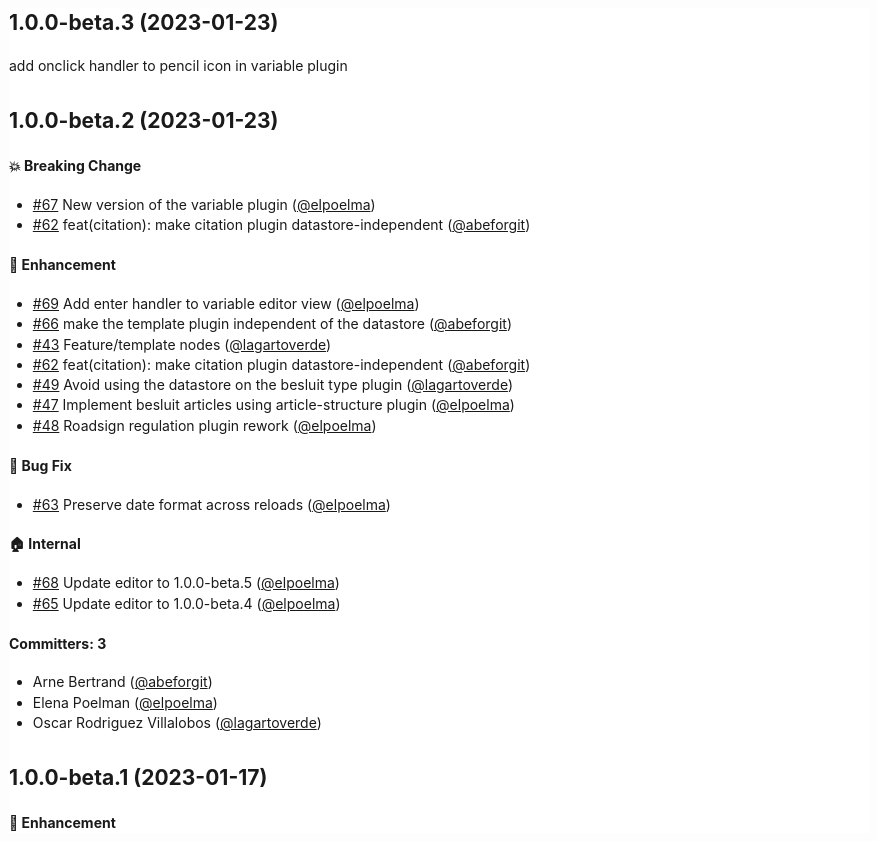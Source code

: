 ## 1.0.0-beta.3 (2023-01-23)

add onclick handler to pencil icon in variable plugin

## 1.0.0-beta.2 (2023-01-23)

#### :boom: Breaking Change

- [#67](https://github.com/lblod/ember-rdfa-editor-lblod-plugins/pull/67) New version of the variable plugin ([@elpoelma](https://github.com/elpoelma))
- [#62](https://github.com/lblod/ember-rdfa-editor-lblod-plugins/pull/62) feat(citation): make citation plugin datastore-independent ([@abeforgit](https://github.com/abeforgit))

#### :rocket: Enhancement

- [#69](https://github.com/lblod/ember-rdfa-editor-lblod-plugins/pull/69) Add enter handler to variable editor view ([@elpoelma](https://github.com/elpoelma))
- [#66](https://github.com/lblod/ember-rdfa-editor-lblod-plugins/pull/66) make the template plugin independent of the datastore ([@abeforgit](https://github.com/abeforgit))
- [#43](https://github.com/lblod/ember-rdfa-editor-lblod-plugins/pull/43) Feature/template nodes ([@lagartoverde](https://github.com/lagartoverde))
- [#62](https://github.com/lblod/ember-rdfa-editor-lblod-plugins/pull/62) feat(citation): make citation plugin datastore-independent ([@abeforgit](https://github.com/abeforgit))
- [#49](https://github.com/lblod/ember-rdfa-editor-lblod-plugins/pull/49) Avoid using the datastore on the besluit type plugin ([@lagartoverde](https://github.com/lagartoverde))
- [#47](https://github.com/lblod/ember-rdfa-editor-lblod-plugins/pull/47) Implement besluit articles using article-structure plugin ([@elpoelma](https://github.com/elpoelma))
- [#48](https://github.com/lblod/ember-rdfa-editor-lblod-plugins/pull/48) Roadsign regulation plugin rework ([@elpoelma](https://github.com/elpoelma))

#### :bug: Bug Fix

- [#63](https://github.com/lblod/ember-rdfa-editor-lblod-plugins/pull/63) Preserve date format across reloads ([@elpoelma](https://github.com/elpoelma))

#### :house: Internal

- [#68](https://github.com/lblod/ember-rdfa-editor-lblod-plugins/pull/68) Update editor to 1.0.0-beta.5 ([@elpoelma](https://github.com/elpoelma))
- [#65](https://github.com/lblod/ember-rdfa-editor-lblod-plugins/pull/65) Update editor to 1.0.0-beta.4 ([@elpoelma](https://github.com/elpoelma))

#### Committers: 3

- Arne Bertrand ([@abeforgit](https://github.com/abeforgit))
- Elena Poelman ([@elpoelma](https://github.com/elpoelma))
- Oscar Rodriguez Villalobos ([@lagartoverde](https://github.com/lagartoverde))

## 1.0.0-beta.1 (2023-01-17)

#### :rocket: Enhancement
